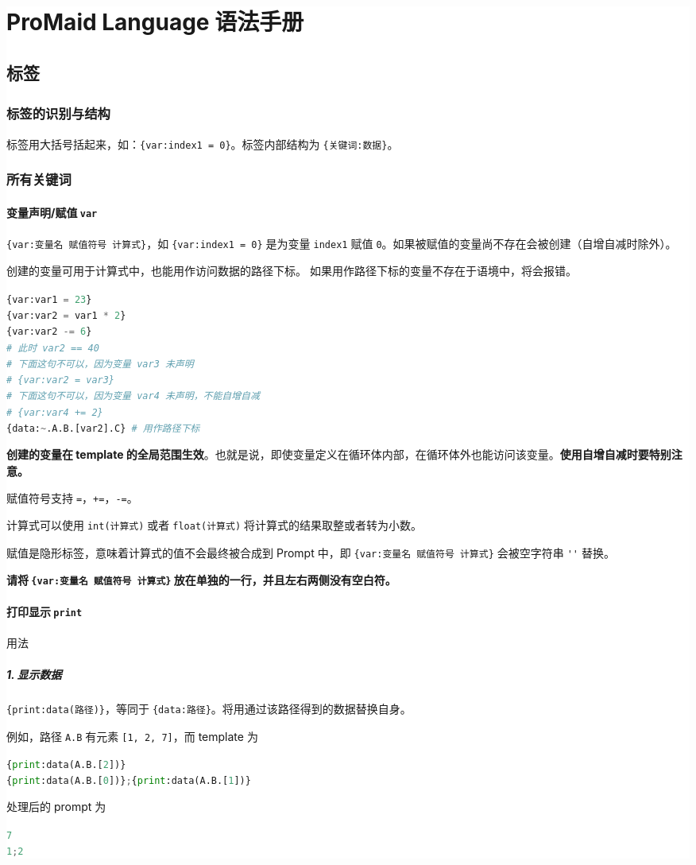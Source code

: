 # ProMaid Language 语法手册

## 标签

### 标签的识别与结构

标签用大括号括起来，如：`{var:index1 = 0}`。标签内部结构为 `{关键词:数据}`。

### 所有关键词

#### 变量声明/赋值 `var`

`{var:变量名 赋值符号 计算式}`，如 `{var:index1 = 0}` 是为变量 `index1` 赋值 `0`。如果被赋值的变量尚不存在会被创建（自增自减时除外）。

创建的变量可用于计算式中，也能用作访问数据的路径下标。 如果用作路径下标的变量不存在于语境中，将会报错。

```python
{var:var1 = 23}
{var:var2 = var1 * 2}
{var:var2 -= 6}
# 此时 var2 == 40
# 下面这句不可以，因为变量 var3 未声明
# {var:var2 = var3}
# 下面这句不可以，因为变量 var4 未声明，不能自增自减
# {var:var4 += 2}
{data:~.A.B.[var2].C} # 用作路径下标
```

**创建的变量在 template 的全局范围生效**。也就是说，即使变量定义在循环体内部，在循环体外也能访问该变量。**使用自增自减时要特别注意。**

赋值符号支持 `=`，`+=`，`-=`。

计算式可以使用 `int(计算式)` 或者 `float(计算式)` 将计算式的结果取整或者转为小数。

赋值是隐形标签，意味着计算式的值不会最终被合成到 Prompt 中，即 `{var:变量名 赋值符号 计算式}` 会被空字符串 `''` 替换。

**请将 `{var:变量名 赋值符号 计算式}` 放在单独的一行，并且左右两侧没有空白符。**

#### 打印显示 `print`

用法

##### 1. 显示数据

`{print:data(路径)}`，等同于 `{data:路径}`。将用通过该路径得到的数据替换自身。

例如，路径 `A.B` 有元素 `[1, 2, 7]`，而 template 为

```python
{print:data(A.B.[2])}
{print:data(A.B.[0])};{print:data(A.B.[1])}
```

处理后的 prompt 为

```python
7
1;2
```
